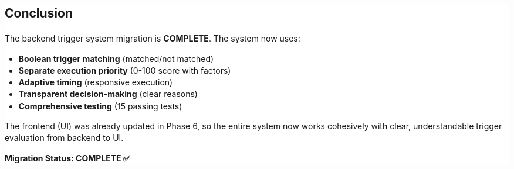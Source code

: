 ## Conclusion

The backend trigger system migration is **COMPLETE**. The system now uses:

- **Boolean trigger matching** (matched/not matched)
- **Separate execution priority** (0-100 score with factors)
- **Adaptive timing** (responsive execution)
- **Transparent decision-making** (clear reasons)
- **Comprehensive testing** (15 passing tests)

The frontend (UI) was already updated in Phase 6, so the entire system now works cohesively with clear, understandable trigger evaluation from backend to UI.

**Migration Status: COMPLETE ✅**
